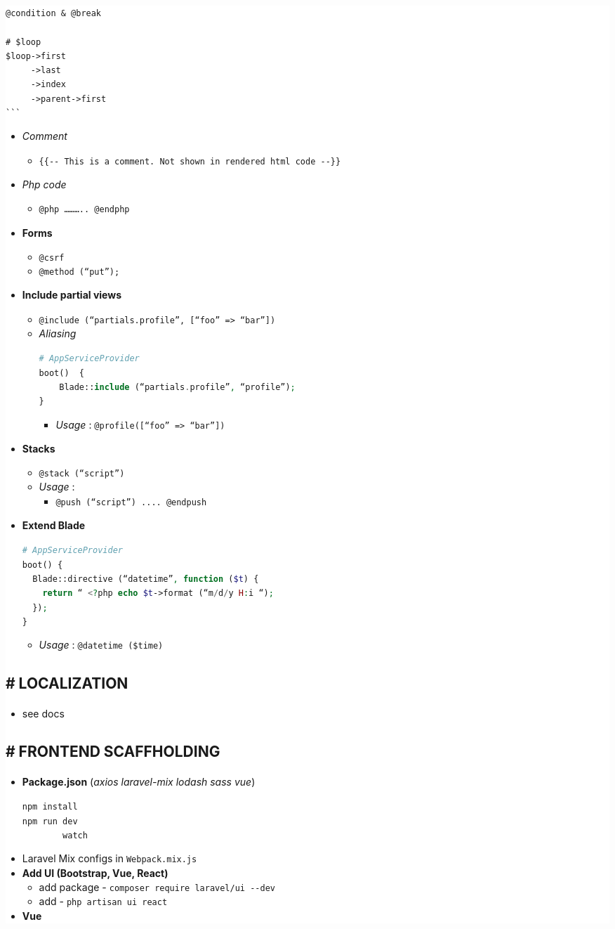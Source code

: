     @condition & @break

    # $loop
    $loop->first
         ->last
         ->index
         ->parent->first
    ```

  - _Comment_
    - `{{-- This is a comment. Not shown in rendered html code --}}`
  - _Php code_
    - `@php ……….. @endphp`

- **Forms**
  - `@csrf`
  - `@method (“put”);`
- **Include partial views**
  - `@include (“partials.profile”, [“foo” => “bar”])`
  - _Aliasing_
    ```php
    # AppServiceProvider
    boot()  {
    	Blade::include (“partials.profile”, “profile”);
    }
    ```
    - _Usage_ : `@profile([“foo” => “bar”])`
- **Stacks**
  - `@stack (“script”)`
  - _Usage_ :
    - `@push (“script”) .... @endpush`
- **Extend Blade**
  ```php
  # AppServiceProvider
  boot() {
    Blade::directive (“datetime”, function ($t) {
      return “ <?php echo $t->format (“m/d/y H:i “);
    });
  }
  ```
  - _Usage_ : `@datetime ($time)`

## # LOCALIZATION

- see docs

## # FRONTEND SCAFFHOLDING

- **Package.json** (_axios laravel-mix lodash sass vue_)
  ```bash
  npm install
  npm run dev
          watch
  ```
- Laravel Mix configs in `Webpack.mix.js`
- **Add UI (Bootstrap, Vue, React)**
  - add package - `composer require laravel/ui --dev`
  - add - `php artisan ui react`
- **Vue**
